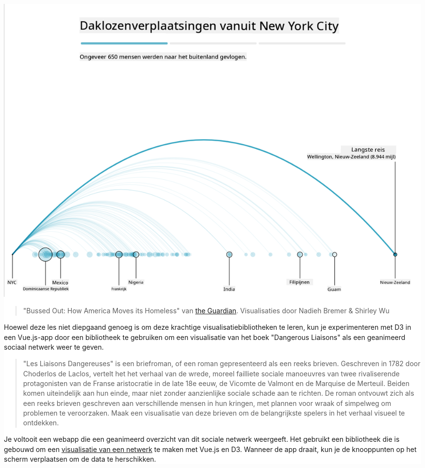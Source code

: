 ![busing](../../../../../translated_images/busing.8157cf1bc89a3f65052d362a78c72f964982ceb9dcacbe44480e35909c3dce62.nl.png)

> "Bussed Out: How America Moves its Homeless" van [the Guardian](https://www.theguardian.com/us-news/ng-interactive/2017/dec/20/bussed-out-america-moves-homeless-people-country-study). Visualisaties door Nadieh Bremer & Shirley Wu

Hoewel deze les niet diepgaand genoeg is om deze krachtige visualisatiebibliotheken te leren, kun je experimenteren met D3 in een Vue.js-app door een bibliotheek te gebruiken om een visualisatie van het boek "Dangerous Liaisons" als een geanimeerd sociaal netwerk weer te geven.

> "Les Liaisons Dangereuses" is een briefroman, of een roman gepresenteerd als een reeks brieven. Geschreven in 1782 door Choderlos de Laclos, vertelt het het verhaal van de wrede, moreel failliete sociale manoeuvres van twee rivaliserende protagonisten van de Franse aristocratie in de late 18e eeuw, de Vicomte de Valmont en de Marquise de Merteuil. Beiden komen uiteindelijk aan hun einde, maar niet zonder aanzienlijke sociale schade aan te richten. De roman ontvouwt zich als een reeks brieven geschreven aan verschillende mensen in hun kringen, met plannen voor wraak of simpelweg om problemen te veroorzaken. Maak een visualisatie van deze brieven om de belangrijkste spelers in het verhaal visueel te ontdekken.

Je voltooit een webapp die een geanimeerd overzicht van dit sociale netwerk weergeeft. Het gebruikt een bibliotheek die is gebouwd om een [visualisatie van een netwerk](https://github.com/emiliorizzo/vue-d3-network) te maken met Vue.js en D3. Wanneer de app draait, kun je de knooppunten op het scherm verplaatsen om de data te herschikken.
